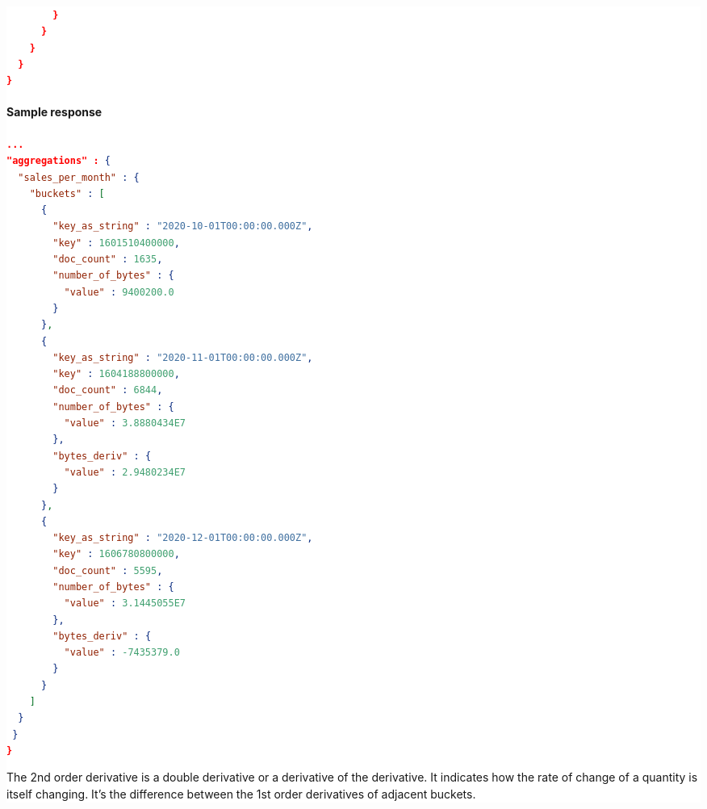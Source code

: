 ```json
        }
      }
    }
  }
}
```

#### Sample response

```json
...
"aggregations" : {
  "sales_per_month" : {
    "buckets" : [
      {
        "key_as_string" : "2020-10-01T00:00:00.000Z",
        "key" : 1601510400000,
        "doc_count" : 1635,
        "number_of_bytes" : {
          "value" : 9400200.0
        }
      },
      {
        "key_as_string" : "2020-11-01T00:00:00.000Z",
        "key" : 1604188800000,
        "doc_count" : 6844,
        "number_of_bytes" : {
          "value" : 3.8880434E7
        },
        "bytes_deriv" : {
          "value" : 2.9480234E7
        }
      },
      {
        "key_as_string" : "2020-12-01T00:00:00.000Z",
        "key" : 1606780800000,
        "doc_count" : 5595,
        "number_of_bytes" : {
          "value" : 3.1445055E7
        },
        "bytes_deriv" : {
          "value" : -7435379.0
        }
      }
    ]
  }
 }
}
```

The 2nd order derivative is a double derivative or a derivative of the derivative.
It indicates how the rate of change of a quantity is itself changing. It’s the difference between the 1st order derivatives of adjacent buckets.
